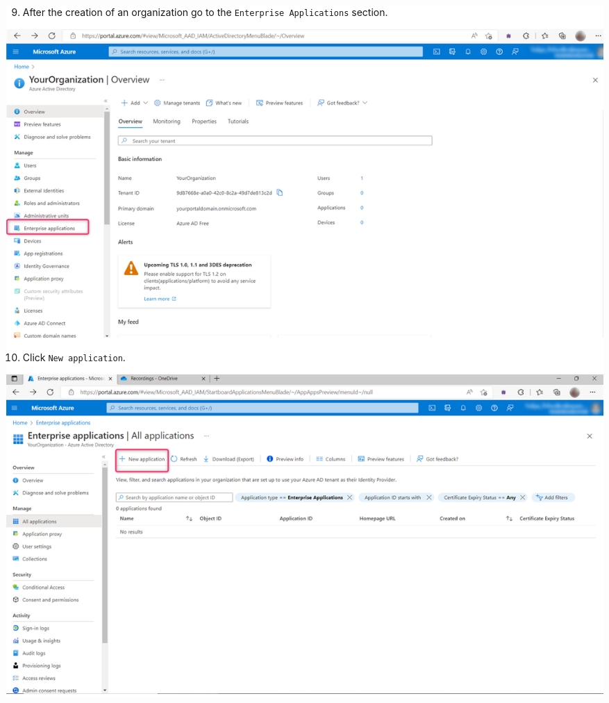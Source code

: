 9) After the creation of an organization go to the ```Enterprise Applications``` section.

[ ![ImageName](Images/Plugins/AzureSAML/2022-05-30_19h54_48.png) ](Images/Plugins/AzureSAML/2022-05-30_19h54_48.png)

10) Click ```New application```.

[ ![ImageName](Images/Plugins/AzureSAML/2022-05-30_19h55_05.png) ](Images/Plugins/AzureSAML/2022-05-30_19h55_05.png)
